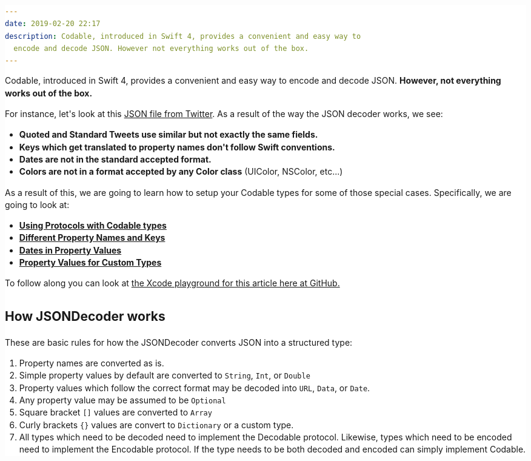 ```yaml
---
date: 2019-02-20 22:17
description: Codable, introduced in Swift 4, provides a convenient and easy way to
  encode and decode JSON. However not everything works out of the box.
---
```

Codable, introduced in Swift 4, provides a convenient and easy way to
encode and decode JSON. **However, not everything works out of the
box.**

For instance, let\'s look at this [JSON
file from Twitter](https://github.com/brightdigit/advanced-swift-codable/blob/master/advanced-swift-codable.playground/Resources/twitter.json).
As a result of the way the JSON decoder works, we see:

-   **Quoted and Standard Tweets use similar but not exactly the same
    fields.**
-   **Keys which get translated to property names don\'t follow Swift
    conventions.**
-   **Dates are not in the standard accepted format.**
-   **Colors are not in a format accepted by any Color class** (UIColor,
    NSColor, etc\...)

As a result of this, we are going to learn how to setup your Codable
types for some of those special cases. Specifically, we are going to
look at:

-   [**Using Protocols with Codable types**](#protocols-with-codable)
-   [**Different Property Names and Keys**](#custom-property-names)
-   [**Dates in Property Values**](#custom-property-values)
-   [**Property Values for Custom Types**](#custom-decoding)

To follow along you can look at [the Xcode playground for this article
here at GitHub.](https://github.com/brightdigit/advanced-swift-codable)

## How JSONDecoder works

These are basic rules for how the JSONDecoder converts JSON into a
structured type:

1.  Property names are converted as is.
2.  Simple property values by default are converted to `String`, `Int`,
    or `Double`
3.  Property values which follow the correct format may be decoded into
    `URL`, `Data`, or `Date`.
4.  Any property value may be assumed to be `Optional`
5.  Square bracket `[]` values are converted to `Array`
6.  Curly brackets `{}` values are convert to `Dictionary` or a custom
    type.
7.  All types which need to be decoded need to implement the Decodable
    protocol. Likewise, types which need to be encoded need to implement
    the Encodable protocol. If the type needs to be both decoded and
    encoded can simply implement Codable.

